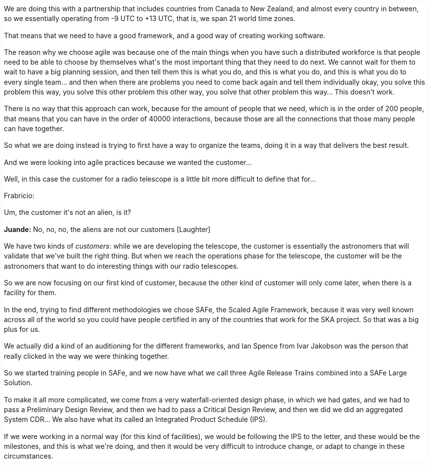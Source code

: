 We are doing this with a partnership that includes countries from Canada to New Zealand, and almost every country in between, so we essentially operating from -9 UTC to +13 UTC, that is, we span 21 world time zones.

That means that we need to have a good framework, and a good way of creating working software.

The reason why we choose agile was because one of the main things when you have such a distributed workforce is that people need to be able to choose by themselves what's the most important thing that they need to do next. We cannot wait for them to wait to have a big planning session, and then tell them this is what you do, and this is what you do, and this is what you do to every single team… and then when there are problems you need to come back again and tell them individually okay, you solve this problem this way, you solve this other problem this other way, you solve that other problem this way… This doesn't work.

There is no way that this approach can work, because for the amount of people that we need, which is in the order of 200 people, that means that you can have in the order of 40000 interactions, because those are all the connections that those many people can have together.

So what we are doing instead is trying to first have a way to organize the teams, doing it in a way that delivers the best result. 

And we were looking into agile practices because we wanted the customer…

Well, in this case the customer for a radio telescope is a little bit more difficult to define that for…

Frabricio:

Um, the customer it's not an alien, is it?

**Juande:** No, no, no, the aliens are not our customers [Laughter]

We have two kinds of _customers_: while we are developing the telescope, the customer is essentially the astronomers that will validate that we've built the right thing. But when we reach the operations phase for the telescope, the customer will be the astronomers that want to do interesting things with our radio telescopes.

So we are now focusing on our first kind of customer, because the other kind of customer will only come later, when there is a facility for them.

In the end, trying to find different methodologies we chose SAFe, the Scaled Agile Framework, because it was very well known across all of the world so you could have people certified in any of the countries that work for the SKA project. So that was a big plus for us. 

We actually did a kind of an auditioning for the different frameworks, and Ian Spence from Ivar Jakobson was the person that really clicked in the way we were thinking together.

So we started training people in SAFe, and we now have what we call three Agile Release Trains combined into a SAFe Large Solution.

To make it all more complicated, we come from a very waterfall-oriented design phase, in which we had gates, and we had to pass a Preliminary Design Review, and then we had to pass a Critical Design Review, and then we did we did an aggregated System CDR... We also have what its called an Integrated Product Schedule (IPS).

If we were working in a normal way (for this kind of facilities), we would be following the IPS to the letter, and these would be the milestones, and this is what we're doing, and then it would be very difficult to introduce change, or adapt to change in these circumstances.


[1]: https://twitter.com/fabricio_laguna "Twitter: Fabrício Laguna (@fabricio_laguna)"
[2]: https://giganteconsultoria.com.br/ "Gigante Consultoría: Educação Corporativa"
[3]: https://www.linkedin.com/in/juandesant/ "LinkedIn: Juande Santander-Vela"
[4]: https://twitter.com/juandesant "Twitter: Dr. Juande Santander-Vela (@juandesant)"
[5]: https://www.youtube.com/watch?v=5omYrFtORLg "YouTube: Como equipes ágeis estão trabalhando para criar o maior radiotelescópio do mundo? (English, Portuguese subtitles)"